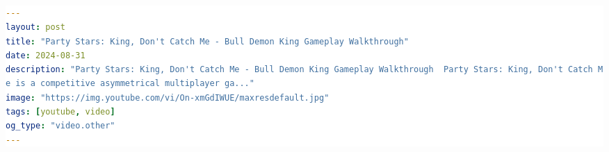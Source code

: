 ```yaml
---
layout: post
title: "Party Stars: King, Don't Catch Me - Bull Demon King Gameplay Walkthrough"
date: 2024-08-31
description: "Party Stars: King, Don't Catch Me - Bull Demon King Gameplay Walkthrough  Party Stars: King, Don't Catch Me is a competitive asymmetrical multiplayer ga..."
image: "https://img.youtube.com/vi/On-xmGdIWUE/maxresdefault.jpg"
tags: [youtube, video]
og_type: "video.other"
---
```


<script type="application/ld+json">
{
  "@context": "http://schema.org",
  "@type": "VideoObject",
  "name": "Party Stars: King, Don't Catch Me - Bull Demon King Gameplay Walkthrough",
  "description": "Party Stars: King, Don't Catch Me - Bull Demon King Gameplay Walkthrough  Party Stars: King, Don't Catch Me is a competitive asymmetrical multiplayer game mode, players are divided into two teams: the \\\"King\\\" team and the \\\"Runaways\\\" team. The King team's goal is to catch as many Runaways as possible within the time limit, while the Runaways must evade capture and stay safe until time runs out. The game map includes various obstacles, hiding spots, and power-ups, adding strategic elements. Runaways can use speed boosts to outrun the King or hide behind objects to avoid detection, while the King may have special abilities to facilitate capturing the Runaways.  About Party Stars:  Party Stars is the ultimate party game where the fun never stops! Explore countless exciting maps here! Whether you crave sliding waterways during the summer, unveiling secrets hidden among mysterious stones or navigating complex tubes in the air... We have it all for you to conquer and enjoy! Don't miss the classic race, Brawl, Who's the Big Bad and all the other hilarious modes. Team up and goof around with your friends worldwide! Everyone is a creator. Unleash your imagination with viarous components and ensure you share your masterpiece with friends worldwide.  Party Stars \u00a9 & \u2122 Tencent. All Rights Reserved.   #PartyStarsKingDontCatchMe #PartyStars #KingDontCatchMe #Gameplay #GameplayWalkthrough #Assymetrical #IdentityV #DeadByDaylight #EggyPartyFrightNightEscape #EggyParty #FrightNightEscape #BullDemonKing",
  "thumbnailUrl": "https://img.youtube.com/vi/On-xmGdIWUE/maxresdefault.jpg",
  "uploadDate": "2024-08-31T12:00:33Z",
  "embedUrl": "https://www.youtube.com/embed/On-xmGdIWUE",
  "publisher": {
    "@type": "Person",
    "name": "Celo Zaga"
  },
  "mainEntityOfPage": {
    "@type": "WebPage",
    "@id": "https://celozaga.github.io/2024/08/31/party-stars-king-dont-catch-me-bull-demon-king-gameplay-walkthrough-On-xmGdIWUE.html"
  },
  "duration": "PT0M0S"
}
</script>

<script type="application/ld+json">
{
  "@context": "http://schema.org",
  "@type": "BlogPosting",
  "headline": "Party Stars: King, Don't Catch Me - Bull Demon King Gameplay Walkthrough",
  "image": "https://img.youtube.com/vi/On-xmGdIWUE/maxresdefault.jpg",
  "publisher": {
    "@type": "Person",
    "name": "Celo Zaga"
  },
  "url": "https://celozaga.github.io/2024/08/31/party-stars-king-dont-catch-me-bull-demon-king-gameplay-walkthrough-On-xmGdIWUE.html",
  "datePublished": "2024-08-31T12:00:33Z",
  "dateCreated": "2024-08-31T12:00:33Z",